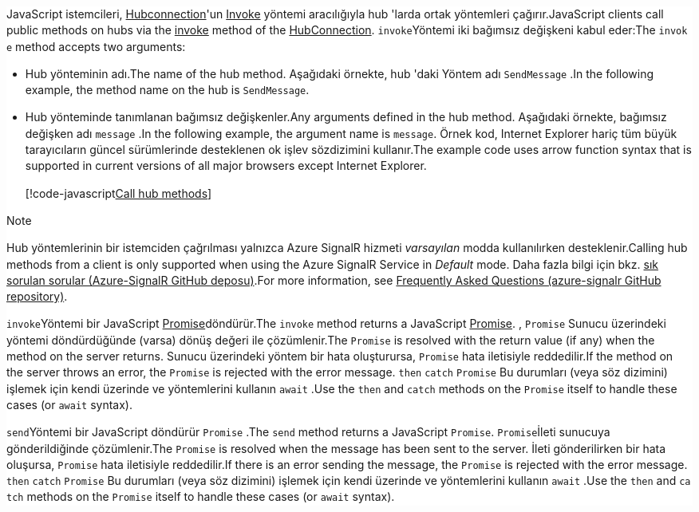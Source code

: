 <span data-ttu-id="0596b-274">JavaScript istemcileri, [Hubconnection](/javascript/api/%40aspnet/signalr/hubconnection)'un [Invoke](/javascript/api/%40aspnet/signalr/hubconnection#invoke) yöntemi aracılığıyla hub 'larda ortak yöntemleri çağırır.</span><span class="sxs-lookup"><span data-stu-id="0596b-274">JavaScript clients call public methods on hubs via the [invoke](/javascript/api/%40aspnet/signalr/hubconnection#invoke) method of the [HubConnection](/javascript/api/%40aspnet/signalr/hubconnection).</span></span> <span data-ttu-id="0596b-275">`invoke`Yöntemi iki bağımsız değişkeni kabul eder:</span><span class="sxs-lookup"><span data-stu-id="0596b-275">The `invoke` method accepts two arguments:</span></span>

* <span data-ttu-id="0596b-276">Hub yönteminin adı.</span><span class="sxs-lookup"><span data-stu-id="0596b-276">The name of the hub method.</span></span> <span data-ttu-id="0596b-277">Aşağıdaki örnekte, hub 'daki Yöntem adı `SendMessage` .</span><span class="sxs-lookup"><span data-stu-id="0596b-277">In the following example, the method name on the hub is `SendMessage`.</span></span>
* <span data-ttu-id="0596b-278">Hub yönteminde tanımlanan bağımsız değişkenler.</span><span class="sxs-lookup"><span data-stu-id="0596b-278">Any arguments defined in the hub method.</span></span> <span data-ttu-id="0596b-279">Aşağıdaki örnekte, bağımsız değişken adı `message` .</span><span class="sxs-lookup"><span data-stu-id="0596b-279">In the following example, the argument name is `message`.</span></span> <span data-ttu-id="0596b-280">Örnek kod, Internet Explorer hariç tüm büyük tarayıcıların güncel sürümlerinde desteklenen ok işlev sözdizimini kullanır.</span><span class="sxs-lookup"><span data-stu-id="0596b-280">The example code uses arrow function syntax that is supported in current versions of all major browsers except Internet Explorer.</span></span>

  [!code-javascript[Call hub methods](javascript-client/samples/2.x/SignalRChat/wwwroot/js/chat.js?range=24)]

> [!NOTE]
> <span data-ttu-id="0596b-281">Hub yöntemlerinin bir istemciden çağrılması yalnızca Azure SignalR hizmeti *varsayılan* modda kullanılırken desteklenir.</span><span class="sxs-lookup"><span data-stu-id="0596b-281">Calling hub methods from a client is only supported when using the Azure SignalR Service in *Default* mode.</span></span> <span data-ttu-id="0596b-282">Daha fazla bilgi için bkz. [sık sorulan sorular (Azure-SignalR GitHub deposu)](https://github.com/Azure/azure-signalr/blob/dev/docs/faq.md#what-is-the-meaning-of-service-mode-defaultserverlessclassic-how-can-i-choose).</span><span class="sxs-lookup"><span data-stu-id="0596b-282">For more information, see [Frequently Asked Questions (azure-signalr GitHub repository)](https://github.com/Azure/azure-signalr/blob/dev/docs/faq.md#what-is-the-meaning-of-service-mode-defaultserverlessclassic-how-can-i-choose).</span></span>

<span data-ttu-id="0596b-283">`invoke`Yöntemi bir JavaScript [Promise](https://developer.mozilla.org/docs/Web/JavaScript/Reference/Global_Objects/Promise)döndürür.</span><span class="sxs-lookup"><span data-stu-id="0596b-283">The `invoke` method returns a JavaScript [Promise](https://developer.mozilla.org/docs/Web/JavaScript/Reference/Global_Objects/Promise).</span></span> <span data-ttu-id="0596b-284">, `Promise` Sunucu üzerindeki yöntemi döndürdüğünde (varsa) dönüş değeri ile çözümlenir.</span><span class="sxs-lookup"><span data-stu-id="0596b-284">The `Promise` is resolved with the return value (if any) when the method on the server returns.</span></span> <span data-ttu-id="0596b-285">Sunucu üzerindeki yöntem bir hata oluşturursa, `Promise` hata iletisiyle reddedilir.</span><span class="sxs-lookup"><span data-stu-id="0596b-285">If the method on the server throws an error, the `Promise` is rejected with the error message.</span></span> <span data-ttu-id="0596b-286">`then` `catch` `Promise` Bu durumları (veya söz dizimini) işlemek için kendi üzerinde ve yöntemlerini kullanın `await` .</span><span class="sxs-lookup"><span data-stu-id="0596b-286">Use the `then` and `catch` methods on the `Promise` itself to handle these cases (or `await` syntax).</span></span>

<span data-ttu-id="0596b-287">`send`Yöntemi bir JavaScript döndürür `Promise` .</span><span class="sxs-lookup"><span data-stu-id="0596b-287">The `send` method returns a JavaScript `Promise`.</span></span> <span data-ttu-id="0596b-288">`Promise`İleti sunucuya gönderildiğinde çözümlenir.</span><span class="sxs-lookup"><span data-stu-id="0596b-288">The `Promise` is resolved when the message has been sent to the server.</span></span> <span data-ttu-id="0596b-289">İleti gönderilirken bir hata oluşursa, `Promise` hata iletisiyle reddedilir.</span><span class="sxs-lookup"><span data-stu-id="0596b-289">If there is an error sending the message, the `Promise` is rejected with the error message.</span></span> <span data-ttu-id="0596b-290">`then` `catch` `Promise` Bu durumları (veya söz dizimini) işlemek için kendi üzerinde ve yöntemlerini kullanın `await` .</span><span class="sxs-lookup"><span data-stu-id="0596b-290">Use the `then` and `catch` methods on the `Promise` itself to handle these cases (or `await` syntax).</span></span>
